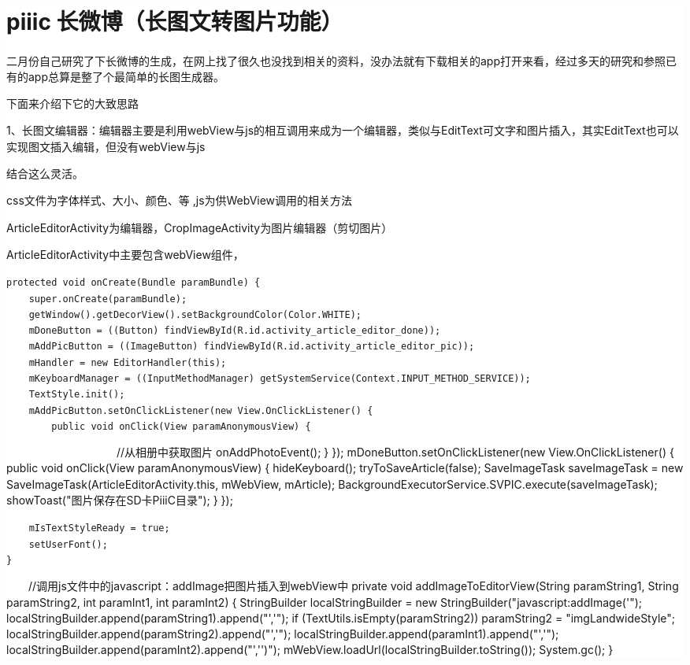# piiic 长微博（长图文转图片功能）

二月份自己研究了下长微博的生成，在网上找了很久也没找到相关的资料，没办法就有下载相关的app打开来看，经过多天的研究和参照已有的app总算是整了个最简单的长图生成器。

下面来介绍下它的大致思路

   1、长图文编辑器：编辑器主要是利用webView与js的相互调用来成为一个编辑器，类似与EditText可文字和图片插入，其实EditText也可以实现图文插入编辑，但没有webView与js

结合这么灵活。

css文件为字体样式、大小、颜色、等 ,js为供WebView调用的相关方法

ArticleEditorActivity为编辑器，CropImageActivity为图片编辑器（剪切图片）

ArticleEditorActivity中主要包含webView组件，

    protected void onCreate(Bundle paramBundle) {
        super.onCreate(paramBundle);
        getWindow().getDecorView().setBackgroundColor(Color.WHITE);
        mDoneButton = ((Button) findViewById(R.id.activity_article_editor_done));
        mAddPicButton = ((ImageButton) findViewById(R.id.activity_article_editor_pic));
        mHandler = new EditorHandler(this);
        mKeyboardManager = ((InputMethodManager) getSystemService(Context.INPUT_METHOD_SERVICE));
        TextStyle.init();
        mAddPicButton.setOnClickListener(new View.OnClickListener() {
            public void onClick(View paramAnonymousView) {
　　　　　　　　　　//从相册中获取图片
                onAddPhotoEvent();
            }
        });
        mDoneButton.setOnClickListener(new View.OnClickListener() {
            public void onClick(View paramAnonymousView) {
                hideKeyboard();
                tryToSaveArticle(false);
                SaveImageTask saveImageTask = new SaveImageTask(ArticleEditorActivity.this, mWebView, mArticle);
                BackgroundExecutorService.SVPIC.execute(saveImageTask);
                showToast("图片保存在SD卡PiiiC目录");
            }
        });

        mIsTextStyleReady = true;
        setUserFont();
    }

　　//调用js文件中的javascript：addImage把图片插入到webView中
    private void addImageToEditorView(String paramString1, String paramString2, int paramInt1, int paramInt2) {
        StringBuilder localStringBuilder = new StringBuilder("javascript:addImage('");
        localStringBuilder.append(paramString1).append("','");
        if (TextUtils.isEmpty(paramString2))
            paramString2 = "imgLandwideStyle";
        localStringBuilder.append(paramString2).append("','");
        localStringBuilder.append(paramInt1).append("','");
        localStringBuilder.append(paramInt2).append("','')");
        mWebView.loadUrl(localStringBuilder.toString());
        System.gc();
    }
